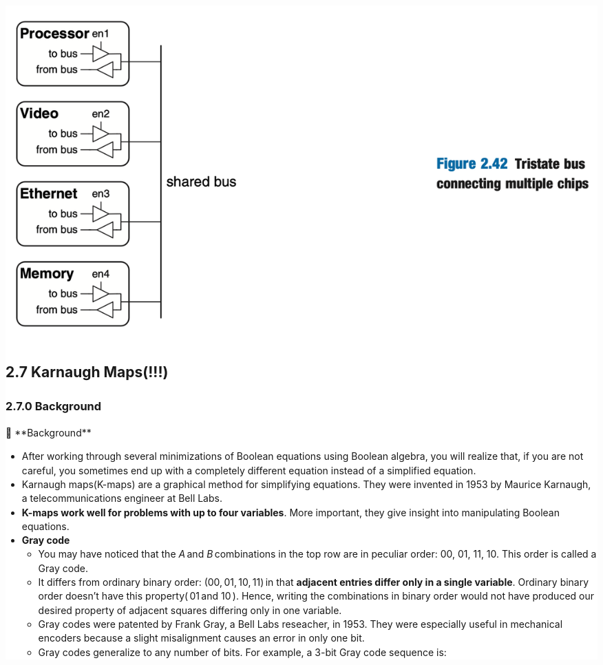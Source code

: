 ![Screenshot 2023-01-21 at 15.32.21.png](Digital%20Design%20and%20Computer%20Architecture(!!!)%20935ed377ae204d42b7648117d32f3ac2/Screenshot_2023-01-21_at_15.32.21.png)

</aside>

## 2.7 Karnaugh Maps(!!!)

### 2.7.0 Background

<aside>
📖 **Background**

- After working through several minimizations of Boolean equations using Boolean algebra, you will realize that, if you are not careful, you sometimes end up with a completely different equation instead of a simplified equation.
- Karnaugh maps(K-maps) are a graphical method for simplifying equations. They were invented in 1953 by Maurice Karnaugh, a telecommunications engineer at Bell Labs.
- **K-maps work well for problems with up to four variables**. More important, they give insight into manipulating Boolean equations.
- **Gray code**
    - You may have noticed that the $A\,$and $B\,$combinations in the top row are in peculiar order: 00, 01, 11, 10. This order is called a Gray code.
    - It differs from ordinary binary order: $(00,01,10,11)\,$in that **adjacent entries differ only in a single variable**. Ordinary binary order doesn’t have this property($\,01\,$and $10\,$). Hence, writing the combinations in binary order would not have produced our desired property of adjacent squares differing only in one variable.
    - Gray codes were patented by Frank Gray, a Bell Labs reseacher, in 1953. They were especially useful in mechanical encoders because a slight misalignment causes an error in only one bit.
    - Gray codes generalize to any number of bits. For example, a 3-bit Gray code sequence is:
        